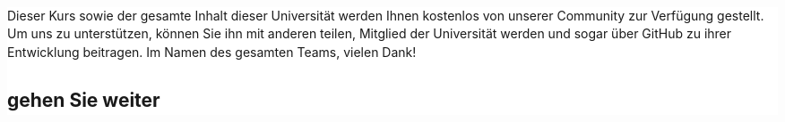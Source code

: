 Dieser Kurs sowie der gesamte Inhalt dieser Universität werden Ihnen kostenlos von unserer Community zur Verfügung gestellt. Um uns zu unterstützen, können Sie ihn mit anderen teilen, Mitglied der Universität werden und sogar über GitHub zu ihrer Entwicklung beitragen. Im Namen des gesamten Teams, vielen Dank!

## gehen Sie weiter
